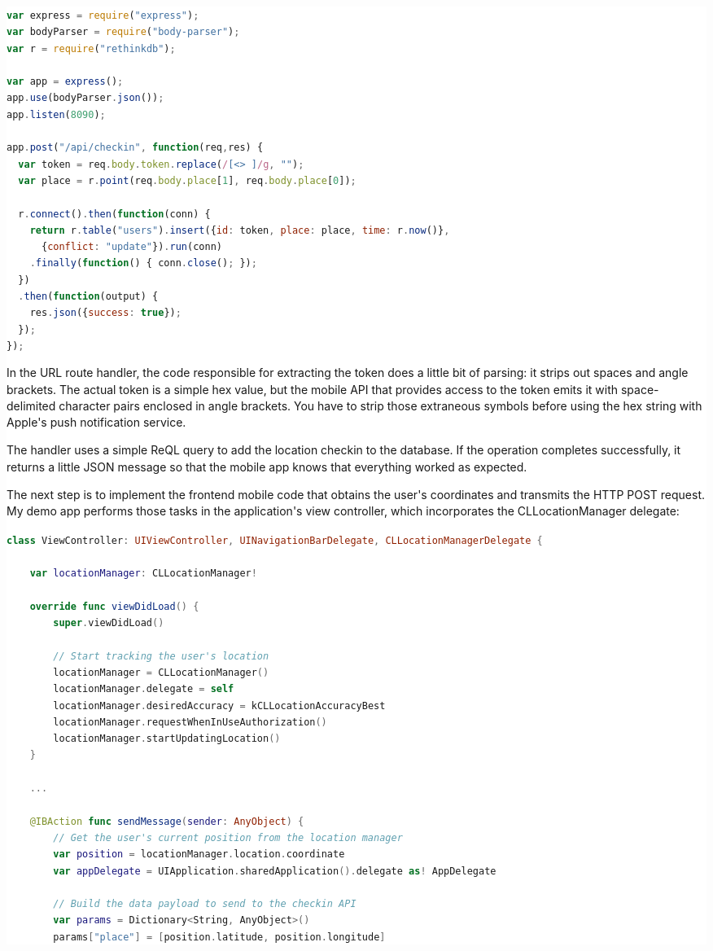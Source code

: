 ```javascript
var express = require("express");
var bodyParser = require("body-parser");
var r = require("rethinkdb");

var app = express();
app.use(bodyParser.json());
app.listen(8090);

app.post("/api/checkin", function(req,res) {
  var token = req.body.token.replace(/[<> ]/g, "");
  var place = r.point(req.body.place[1], req.body.place[0]);

  r.connect().then(function(conn) {
    return r.table("users").insert({id: token, place: place, time: r.now()},
      {conflict: "update"}).run(conn)
    .finally(function() { conn.close(); });
  })
  .then(function(output) {
    res.json({success: true});
  });
});
```

In the URL route handler, the code responsible for extracting the token does a
little bit of parsing: it strips out spaces and angle brackets. The actual
token is a simple hex value, but the mobile API that provides access to the
token emits it with space-delimited character pairs enclosed in angle brackets.
You have to strip those extraneous symbols before using the hex string with
Apple's push notification service.

The handler uses a simple ReQL query to add the location checkin to the
database. If the operation completes successfully, it returns a little JSON
message so that the mobile app knows that everything worked as expected.

The next step is to implement the frontend mobile code that obtains the user's
coordinates and transmits the HTTP POST request. My demo app performs those
tasks in the application's view controller, which incorporates the
CLLocationManager delegate:

```swift
class ViewController: UIViewController, UINavigationBarDelegate, CLLocationManagerDelegate {

    var locationManager: CLLocationManager!

    override func viewDidLoad() {
        super.viewDidLoad()

        // Start tracking the user's location
        locationManager = CLLocationManager()
        locationManager.delegate = self
        locationManager.desiredAccuracy = kCLLocationAccuracyBest
        locationManager.requestWhenInUseAuthorization()
        locationManager.startUpdatingLocation()
    }

    ...

    @IBAction func sendMessage(sender: AnyObject) {
        // Get the user's current position from the location manager
        var position = locationManager.location.coordinate
        var appDelegate = UIApplication.sharedApplication().delegate as! AppDelegate
        
        // Build the data payload to send to the checkin API
        var params = Dictionary<String, AnyObject>()
        params["place"] = [position.latitude, position.longitude]
```

[app]: https://github.com/rethinkdb/rethinkdb-mobile-push
[node-apn]: https://github.com/argon/node-apn
[apns]: https://developer.apple.com/library/ios/documentation/NetworkingInternet/Conceptual/RemoteNotificationsPG/Chapters/ApplePushService.html
[dev-portal]: https://developer.apple.com/
[cert-tutorial]: http://www.raywenderlich.com/32960/apple-push-notification-services-in-ios-6-tutorial-part-1
[rpoint]: /api/javascript/point/
[getIntersecting]: /api/javascript/get_intersecting/
[1]: https://github.com/rethinkdb/rethinkdb-mobile-push
[2]: /docs/changefeeds/